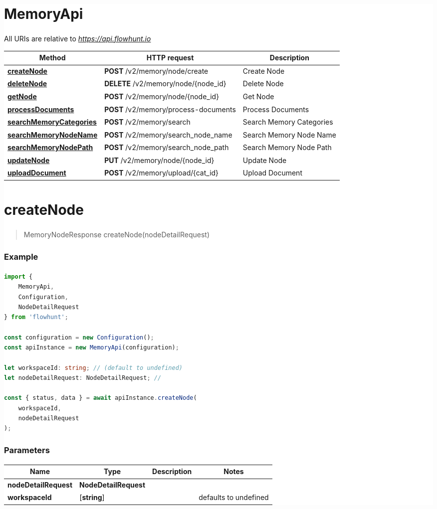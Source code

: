 # MemoryApi

All URIs are relative to *https://api.flowhunt.io*

|Method | HTTP request | Description|
|------------- | ------------- | -------------|
|[**createNode**](#createnode) | **POST** /v2/memory/node/create | Create Node|
|[**deleteNode**](#deletenode) | **DELETE** /v2/memory/node/{node_id} | Delete Node|
|[**getNode**](#getnode) | **POST** /v2/memory/node/{node_id} | Get Node|
|[**processDocuments**](#processdocuments) | **POST** /v2/memory/process-documents | Process Documents|
|[**searchMemoryCategories**](#searchmemorycategories) | **POST** /v2/memory/search | Search Memory Categories|
|[**searchMemoryNodeName**](#searchmemorynodename) | **POST** /v2/memory/search_node_name | Search Memory Node Name|
|[**searchMemoryNodePath**](#searchmemorynodepath) | **POST** /v2/memory/search_node_path | Search Memory Node Path|
|[**updateNode**](#updatenode) | **PUT** /v2/memory/node/{node_id} | Update Node|
|[**uploadDocument**](#uploaddocument) | **POST** /v2/memory/upload/{cat_id} | Upload Document|

# **createNode**
> MemoryNodeResponse createNode(nodeDetailRequest)


### Example

```typescript
import {
    MemoryApi,
    Configuration,
    NodeDetailRequest
} from 'flowhunt';

const configuration = new Configuration();
const apiInstance = new MemoryApi(configuration);

let workspaceId: string; // (default to undefined)
let nodeDetailRequest: NodeDetailRequest; //

const { status, data } = await apiInstance.createNode(
    workspaceId,
    nodeDetailRequest
);
```

### Parameters

|Name | Type | Description  | Notes|
|------------- | ------------- | ------------- | -------------|
| **nodeDetailRequest** | **NodeDetailRequest**|  | |
| **workspaceId** | [**string**] |  | defaults to undefined|

